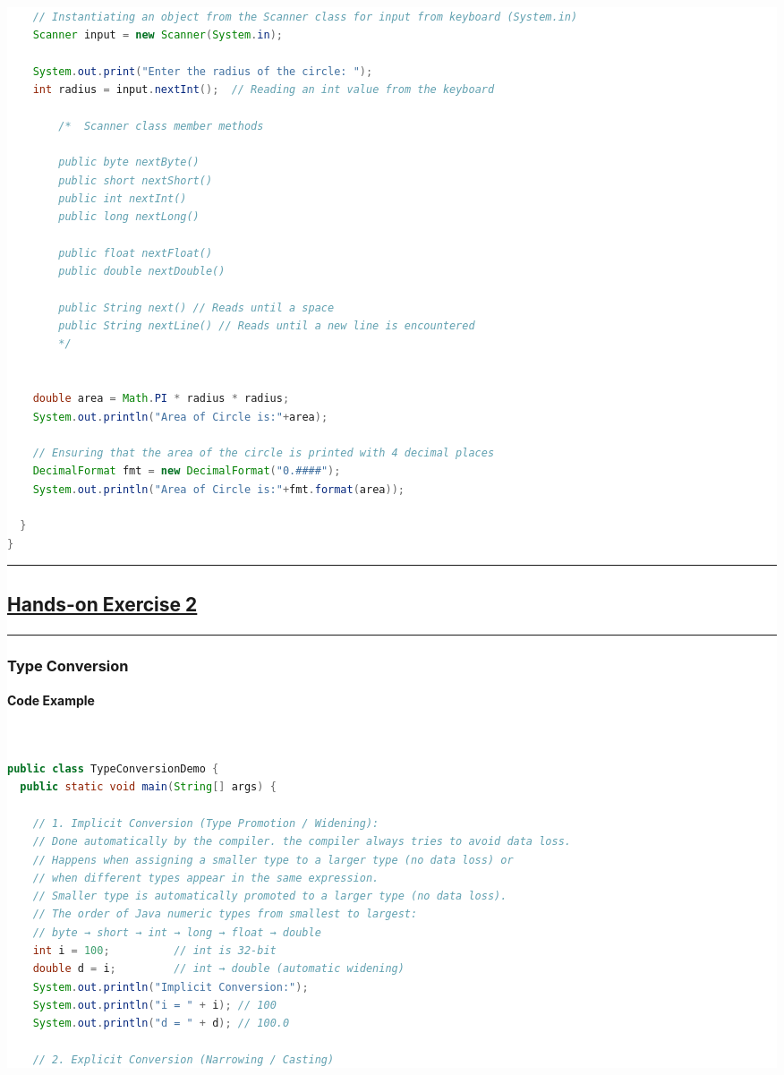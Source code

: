 ~~~java
    // Instantiating an object from the Scanner class for input from keyboard (System.in)
    Scanner input = new Scanner(System.in);

    System.out.print("Enter the radius of the circle: ");
    int radius = input.nextInt();  // Reading an int value from the keyboard

        /*  Scanner class member methods

        public byte nextByte()
        public short nextShort()
        public int nextInt()
        public long nextLong()

        public float nextFloat()
        public double nextDouble()

        public String next() // Reads until a space
        public String nextLine() // Reads until a new line is encountered
        */


    double area = Math.PI * radius * radius;
    System.out.println("Area of Circle is:"+area);

    // Ensuring that the area of the circle is printed with 4 decimal places
    DecimalFormat fmt = new DecimalFormat("0.####");
    System.out.println("Area of Circle is:"+fmt.format(area));

  }
}

~~~


***
## [Hands-on Exercise 2](./exercises/README.md)
***



### Type Conversion

**Code Example**

~~~java


public class TypeConversionDemo {
  public static void main(String[] args) {

    // 1. Implicit Conversion (Type Promotion / Widening): 
    // Done automatically by the compiler. the compiler always tries to avoid data loss.
    // Happens when assigning a smaller type to a larger type (no data loss) or 
    // when different types appear in the same expression.
    // Smaller type is automatically promoted to a larger type (no data loss).
    // The order of Java numeric types from smallest to largest: 
    // byte → short → int → long → float → double
    int i = 100;          // int is 32-bit
    double d = i;         // int → double (automatic widening)
    System.out.println("Implicit Conversion:");
    System.out.println("i = " + i); // 100
    System.out.println("d = " + d); // 100.0

    // 2. Explicit Conversion (Narrowing / Casting)
~~~